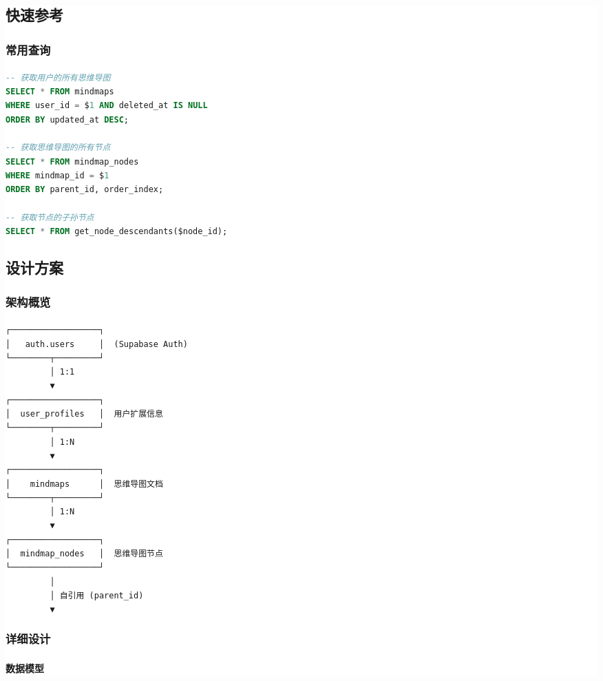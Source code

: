 ## 快速参考

### 常用查询

```sql
-- 获取用户的所有思维导图
SELECT * FROM mindmaps
WHERE user_id = $1 AND deleted_at IS NULL
ORDER BY updated_at DESC;

-- 获取思维导图的所有节点
SELECT * FROM mindmap_nodes
WHERE mindmap_id = $1
ORDER BY parent_id, order_index;

-- 获取节点的子孙节点
SELECT * FROM get_node_descendants($node_id);
```

## 设计方案

### 架构概览

```
┌──────────────────┐
│   auth.users     │  (Supabase Auth)
└────────┬─────────┘
         │ 1:1
         ▼
┌──────────────────┐
│  user_profiles   │  用户扩展信息
└────────┬─────────┘
         │ 1:N
         ▼
┌──────────────────┐
│    mindmaps      │  思维导图文档
└────────┬─────────┘
         │ 1:N
         ▼
┌──────────────────┐
│  mindmap_nodes   │  思维导图节点
└──────────────────┘
         │
         │ 自引用 (parent_id)
         ▼
```

### 详细设计

#### 数据模型
